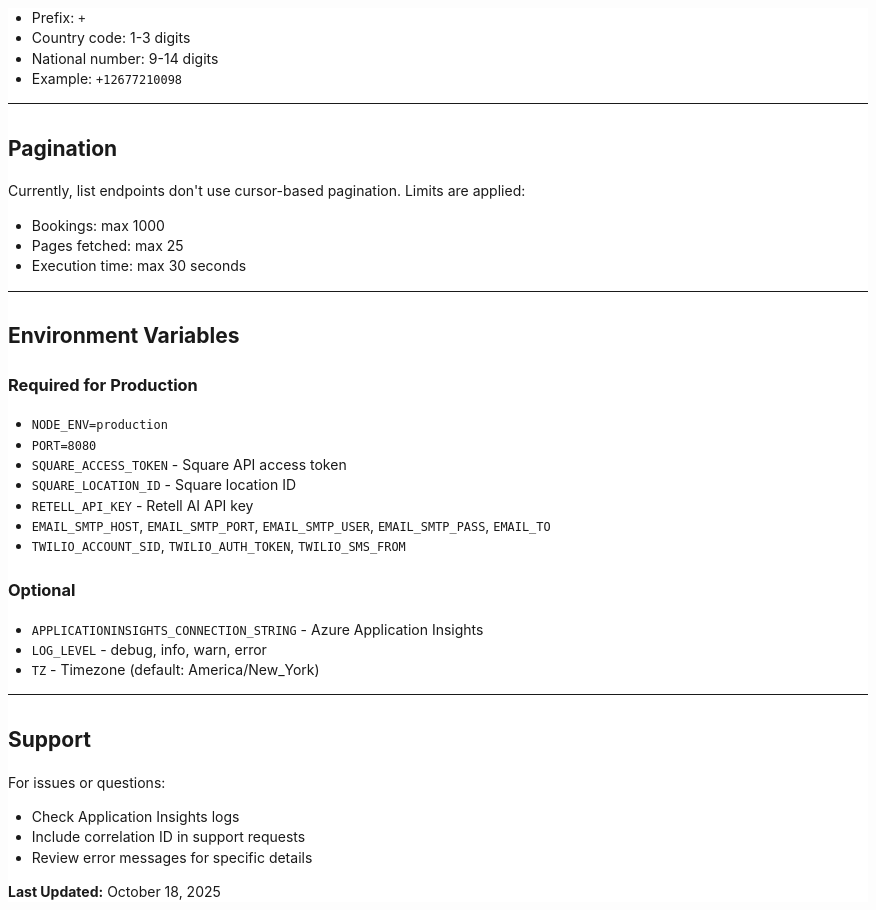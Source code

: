 - Prefix: `+`
- Country code: 1-3 digits
- National number: 9-14 digits
- Example: `+12677210098`

---

## Pagination

Currently, list endpoints don't use cursor-based pagination. Limits are applied:

- Bookings: max 1000
- Pages fetched: max 25
- Execution time: max 30 seconds

---

## Environment Variables

### Required for Production

- `NODE_ENV=production`
- `PORT=8080`
- `SQUARE_ACCESS_TOKEN` - Square API access token
- `SQUARE_LOCATION_ID` - Square location ID
- `RETELL_API_KEY` - Retell AI API key
- `EMAIL_SMTP_HOST`, `EMAIL_SMTP_PORT`, `EMAIL_SMTP_USER`, `EMAIL_SMTP_PASS`, `EMAIL_TO`
- `TWILIO_ACCOUNT_SID`, `TWILIO_AUTH_TOKEN`, `TWILIO_SMS_FROM`

### Optional

- `APPLICATIONINSIGHTS_CONNECTION_STRING` - Azure Application Insights
- `LOG_LEVEL` - debug, info, warn, error
- `TZ` - Timezone (default: America/New_York)

---

## Support

For issues or questions:

- Check Application Insights logs
- Include correlation ID in support requests
- Review error messages for specific details

**Last Updated:** October 18, 2025
